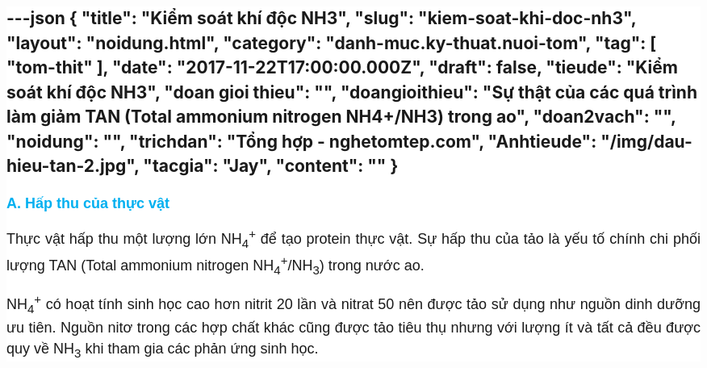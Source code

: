 ---json
{
    "title": "Kiểm soát khí độc NH3",
    "slug": "kiem-soat-khi-doc-nh3",
    "layout": "noidung.html",
    "category": "danh-muc.ky-thuat.nuoi-tom",
    "tag": [
        "tom-thit"
    ],
    "date": "2017-11-22T17:00:00.000Z",
    "draft": false,
    "tieude": "Kiểm soát khí độc NH3",
    "doan gioi thieu": "",
    "doangioithieu": "Sự thật của các quá trình làm giảm TAN (Total ammonium nitrogen NH4+/NH3) trong ao",
    "doan2vach": "",
    "noidung": "",
    "trichdan": "Tổng hợp - nghetomtep.com",
    "Anhtieude": "/img/dau-hieu-tan-2.jpg",
    "tacgia": "Jay",
    "__content__": ""
}
---
<p><span style="background-color:white"><strong><span style="font-size:13.5pt"><span style="font-family:&quot;Arial&quot;,&quot;sans-serif&quot;"><span style="color:#00b0f0">A. Hấp thu của thực vật</span></span></span></strong></span></p>

<p style="text-align:justify"><span style="background-color:white"><span style="font-size:13.5pt"><span style="font-family:&quot;Arial&quot;,&quot;sans-serif&quot;">Thực vật hấp thu một lượng lớn NH<sub>4</sub><sup>+</sup> để tạo protein thực vật. Sự hấp thu của tảo l&agrave; yếu tố ch&iacute;nh chi phối lượng TAN (Total ammonium nitrogen NH<sub>4</sub><sup>+</sup>/NH<sub>3</sub>)<strong> </strong>trong nước ao.</span></span></span></p>

<p style="text-align:justify"><span style="background-color:white"><span style="font-size:13.5pt"><span style="font-family:&quot;Arial&quot;,&quot;sans-serif&quot;">NH<sub>4</sub><sup>+</sup> c&oacute; hoạt t&iacute;nh sinh học cao hơn nitrit 20 lần v&agrave; nitrat 50 n&ecirc;n được tảo sử dụng như nguồn dinh dưỡng ưu ti&ecirc;n. Nguồn nitơ trong c&aacute;c hợp chất kh&aacute;c cũng được tảo ti&ecirc;u thụ nhưng với lượng &iacute;t v&agrave; tất cả đều được quy về NH<sub>3</sub> khi tham gia c&aacute;c phản ứng sinh học.</span></span></span></p>

